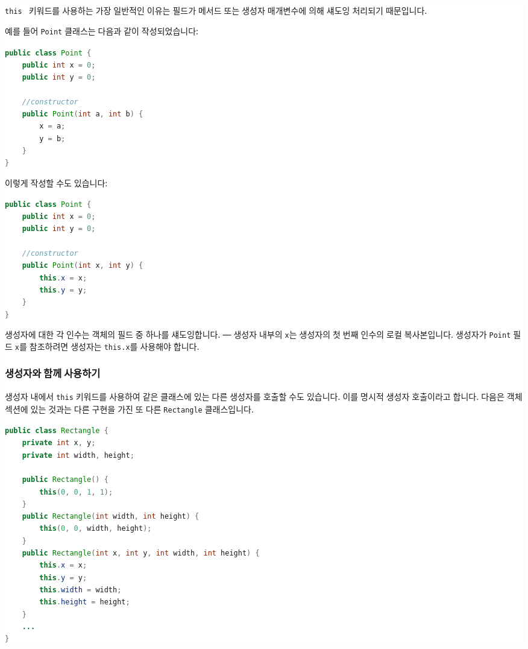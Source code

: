 `this ` 키워드를 사용하는 가장 일반적인 이유는 필드가 메서드 또는 생성자 매개변수에 의해 섀도잉 처리되기 때문입니다.

예를 들어 `Point` 클래스는 다음과 같이 작성되었습니다:

```java
public class Point {
    public int x = 0;
    public int y = 0;
        
    //constructor
    public Point(int a, int b) {
        x = a;
        y = b;
    }
}
```

이렇게 작성할 수도 있습니다:

```java
public class Point {
    public int x = 0;
    public int y = 0;
        
    //constructor
    public Point(int x, int y) {
        this.x = x;
        this.y = y;
    }
}
```

생성자에 대한 각 인수는 객체의 필드 중 하나를 섀도잉합니다. — 생성자 내부의 `x`는 생성자의 첫 번째 인수의 로컬 복사본입니다. 생성자가 `Point` 필드 `x`를 참조하려면 생성자는 `this.x`를 사용해야 합니다.

### 생성자와 함께 사용하기

생성자 내에서 `this` 키워드를 사용하여 같은 클래스에 있는 다른 생성자를 호출할 수도 있습니다. 이를 명시적 생성자 호출이라고 합니다. 다음은 객체 섹션에 있는 것과는 다른 구현을 가진 또 다른 `Rectangle` 클래스입니다.

```java
public class Rectangle {
    private int x, y;
    private int width, height;
        
    public Rectangle() {
        this(0, 0, 1, 1);
    }
    public Rectangle(int width, int height) {
        this(0, 0, width, height);
    }
    public Rectangle(int x, int y, int width, int height) {
        this.x = x;
        this.y = y;
        this.width = width;
        this.height = height;
    }
    ...
}
```
